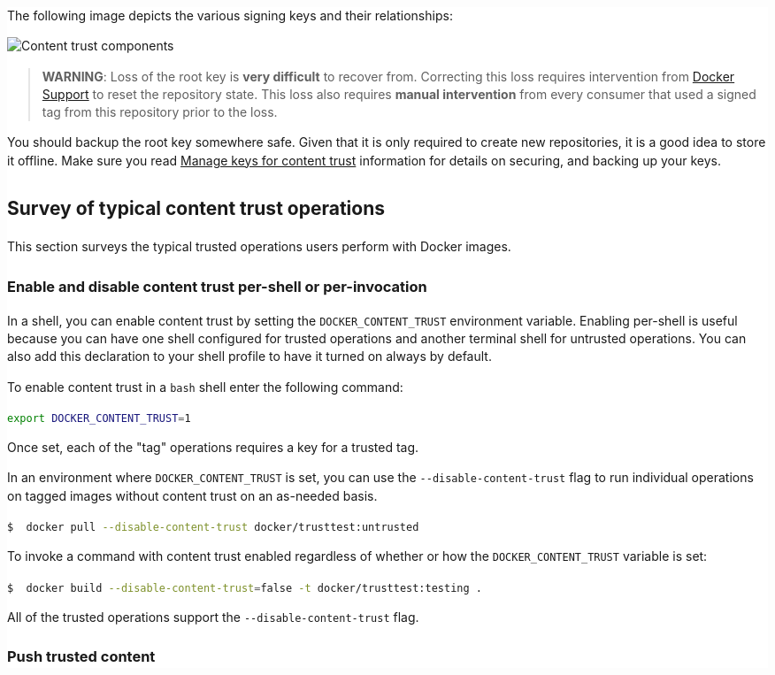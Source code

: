 The following image depicts the various signing keys and their relationships:

![Content trust components](images/trust_components.png)

>**WARNING**: Loss of the root key is **very difficult** to recover from.
>Correcting this loss requires intervention from [Docker
>Support](https://support.docker.com) to reset the repository state. This loss
>also requires **manual intervention** from every consumer that used a signed
>tag from this repository prior to the loss.

You should backup the root key somewhere safe. Given that it is only required
to create new repositories, it is a good idea to store it offline. Make sure you
read [Manage keys for content trust](trust_key_mng.md) information
for details on securing, and backing up your keys. 

## Survey of typical content trust operations

This section surveys the typical trusted operations users perform with Docker
images.

### Enable and disable content trust per-shell or per-invocation

In a shell, you can enable content trust by setting the `DOCKER_CONTENT_TRUST`
environment variable. Enabling per-shell is useful because you can have one
shell configured for trusted operations and another terminal shell for untrusted
operations. You can also add this declaration to your shell profile to have it
turned on always by default.

To enable content trust in a `bash` shell enter the following command:

```bash
export DOCKER_CONTENT_TRUST=1
```

Once set, each of the "tag" operations requires a key for a trusted tag.

In an environment where `DOCKER_CONTENT_TRUST` is set, you can use the
`--disable-content-trust` flag to run individual operations on tagged images
without content trust on an as-needed basis.

```bash
$  docker pull --disable-content-trust docker/trusttest:untrusted
```

To invoke a command with content trust enabled regardless of whether or how the `DOCKER_CONTENT_TRUST` variable is set:

```bash
$  docker build --disable-content-trust=false -t docker/trusttest:testing .
```

All of the trusted operations support the `--disable-content-trust` flag.


### Push trusted content
